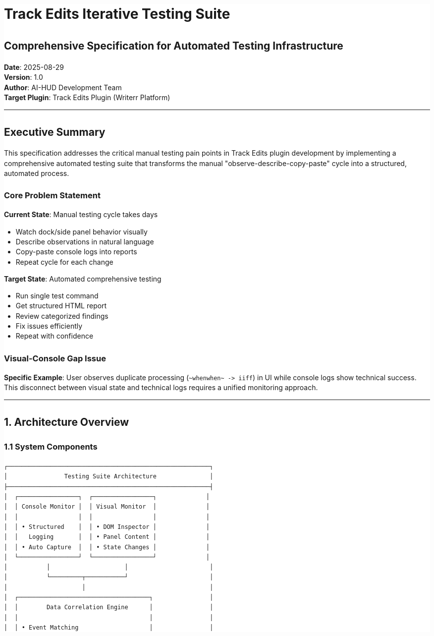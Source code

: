 # Track Edits Iterative Testing Suite
## Comprehensive Specification for Automated Testing Infrastructure

**Date**: 2025-08-29  
**Version**: 1.0  
**Author**: AI-HUD Development Team  
**Target Plugin**: Track Edits Plugin (Writerr Platform)

---

## Executive Summary

This specification addresses the critical manual testing pain points in Track Edits plugin development by implementing a comprehensive automated testing suite that transforms the manual "observe-describe-copy-paste" cycle into a structured, automated process.

### Core Problem Statement

**Current State**: Manual testing cycle takes days
- Watch dock/side panel behavior visually
- Describe observations in natural language
- Copy-paste console logs into reports
- Repeat cycle for each change

**Target State**: Automated comprehensive testing
- Run single test command
- Get structured HTML report
- Review categorized findings
- Fix issues efficiently
- Repeat with confidence

### Visual-Console Gap Issue

**Specific Example**: User observes duplicate processing (`~whenwhen~ -> iiff`) in UI while console logs show technical success. This disconnect between visual state and technical logs requires a unified monitoring approach.

---

## 1. Architecture Overview

### 1.1 System Components

```
┌─────────────────────────────────────────────────────────┐
│                Testing Suite Architecture               │
├─────────────────────────────────────────────────────────┤
│  ┌─────────────────┐  ┌─────────────────┐              │
│  │ Console Monitor │  │ Visual Monitor  │              │
│  │                 │  │                 │              │
│  │ • Structured    │  │ • DOM Inspector │              │
│  │   Logging       │  │ • Panel Content │              │
│  │ • Auto Capture  │  │ • State Changes │              │
│  └─────────────────┘  └─────────────────┘              │
│           │                     │                       │
│           └─────────┬───────────┘                       │
│                     │                                   │
│  ┌─────────────────────────────────────┐                │
│  │        Data Correlation Engine      │                │
│  │                                     │                │
│  │ • Event Matching                    │                │
```